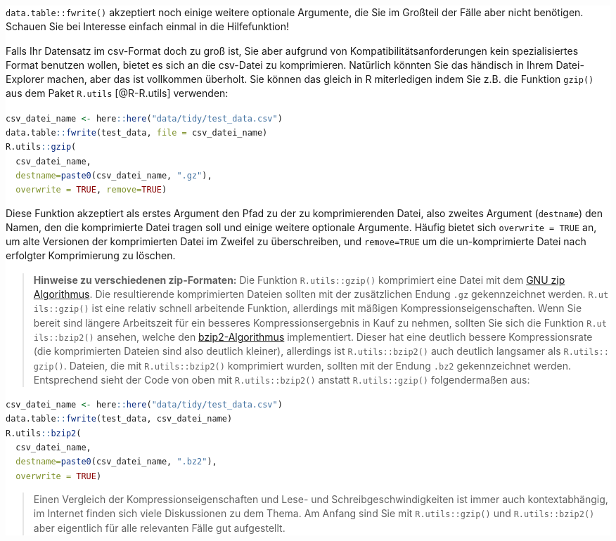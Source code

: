 `data.table::fwrite()` akzeptiert noch einige weitere optionale Argumente, die Sie im 
Großteil der Fälle aber nicht benötigen. 
Schauen Sie bei Interesse einfach einmal in die Hilfefunktion!

Falls Ihr Datensatz im csv-Format doch zu groß ist, Sie aber aufgrund von
Kompatibilitätsanforderungen kein spezialisiertes Format benutzen wollen, bietet
es sich an die csv-Datei zu komprimieren. 
Natürlich könnten Sie das händisch in Ihrem Datei-Explorer machen, aber das ist vollkommen überholt. 
Sie können das gleich in R miterledigen indem Sie z.B. die Funktion `gzip()`
aus dem Paket `R.utils` [@R-R.utils] verwenden:


```r
csv_datei_name <- here::here("data/tidy/test_data.csv")
data.table::fwrite(test_data, file = csv_datei_name)
R.utils::gzip(
  csv_datei_name,
  destname=paste0(csv_datei_name, ".gz"), 
  overwrite = TRUE, remove=TRUE)
```

Diese Funktion akzeptiert als erstes Argument den Pfad zu der zu komprimierenden
Datei, also zweites Argument (`destname`) den Namen, den die komprimierte Datei
tragen soll und einige weitere optionale Argumente. Häufig bietet sich
`overwrite = TRUE` an, um alte Versionen der komprimierten Datei im Zweifel zu
überschreiben, und `remove=TRUE` um die un-komprimierte Datei nach erfolgter
Komprimierung zu löschen.

> **Hinweise zu verschiedenen zip-Formaten:** Die Funktion `R.utils::gzip()` komprimiert
eine Datei mit dem [GNU zip Algorithmus](https://de.wikipedia.org/wiki/Gzip). 
Die resultierende komprimierten Dateien sollten mit der zusätzlichen Endung `.gz` 
gekennzeichnet werden. `R.utils::gzip()` ist eine relativ schnell arbeitende Funktion, 
allerdings mit mäßigen Kompressionseigenschaften.
Wenn Sie bereit sind längere Arbeitszeit für ein besseres Kompressionsergebnis
in Kauf zu nehmen, sollten Sie sich die Funktion `R.utils::bzip2()` ansehen, welche den 
[bzip2-Algorithmus](https://de.wikipedia.org/wiki/Bzip2) implementiert. 
Dieser hat eine deutlich bessere Kompressionsrate (die komprimierten Dateien sind
also deutlich kleiner), allerdings ist `R.utils::bzip2()` auch deutlich langsamer als `R.utils::gzip()`.
Dateien, die mit `R.utils::bzip2()` komprimiert wurden, sollten mit der Endung `.bz2` 
gekennzeichnet werden. Entsprechend sieht der Code von oben mit `R.utils::bzip2()`
anstatt `R.utils::gzip()` folgendermaßen aus:


```r
csv_datei_name <- here::here("data/tidy/test_data.csv")
data.table::fwrite(test_data, csv_datei_name)
R.utils::bzip2(
  csv_datei_name,
  destname=paste0(csv_datei_name, ".bz2"), 
  overwrite = TRUE)
```

> Einen Vergleich der Kompressionseigenschaften und Lese- und Schreibgeschwindigkeiten
ist immer auch kontextabhängig, im Internet finden sich viele Diskussionen zu dem
Thema. Am Anfang sind Sie mit `R.utils::gzip()` und `R.utils::bzip2()` aber eigentlich für alle
relevanten Fälle gut aufgestellt.
